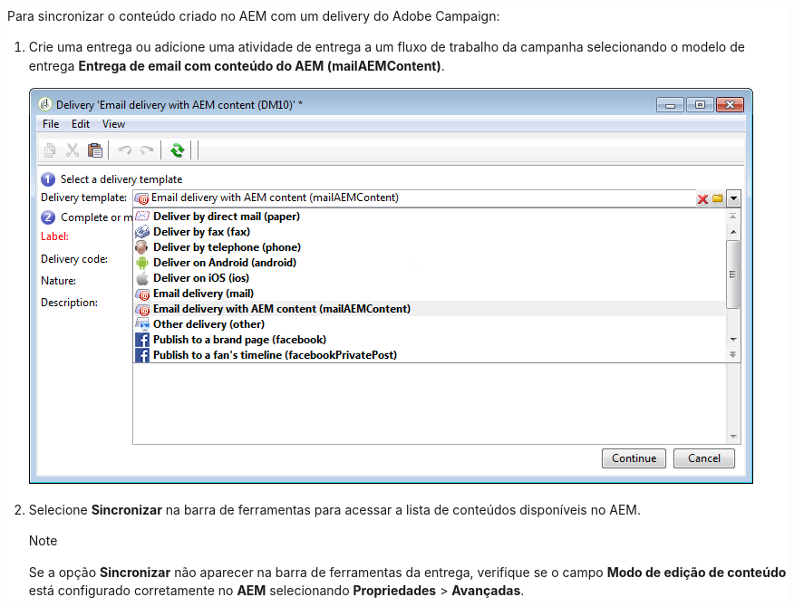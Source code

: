 Para sincronizar o conteúdo criado no AEM com um delivery do Adobe Campaign:

1. Crie uma entrega ou adicione uma atividade de entrega a um fluxo de trabalho da campanha selecionando o modelo de entrega **Entrega de email com conteúdo do AEM (mailAEMContent)**.

   ![chlimage_1-40](assets/chlimage_1-40a.png)

1. Selecione **Sincronizar** na barra de ferramentas para acessar a lista de conteúdos disponíveis no AEM.

   >[!NOTE]
   >
   Se a opção **Sincronizar** não aparecer na barra de ferramentas da entrega, verifique se o campo **Modo de edição de conteúdo** está configurado corretamente no **AEM** selecionando **Propriedades** > **Avançadas**.
